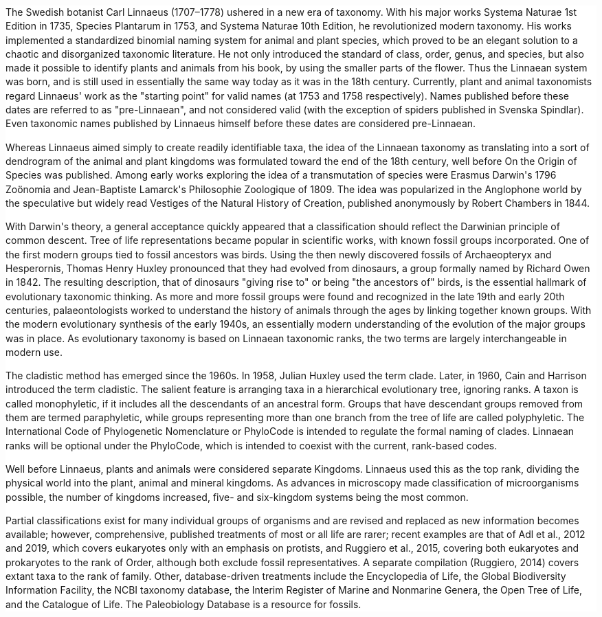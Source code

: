 The Swedish botanist Carl Linnaeus (1707–1778) ushered in a new era of taxonomy. With his major works Systema Naturae 1st Edition in 1735, Species Plantarum in 1753, and Systema Naturae 10th Edition, he revolutionized modern taxonomy. His works implemented a standardized binomial naming system for animal and plant species, which proved to be an elegant solution to a chaotic and disorganized taxonomic literature. He not only introduced the standard of class, order, genus, and species, but also made it possible to identify plants and animals from his book, by using the smaller parts of the flower. Thus the Linnaean system was born, and is still used in essentially the same way today as it was in the 18th century. Currently, plant and animal taxonomists regard Linnaeus' work as the "starting point" for valid names (at 1753 and 1758 respectively). Names published before these dates are referred to as "pre-Linnaean", and not considered valid (with the exception of spiders published in Svenska Spindlar). Even taxonomic names published by Linnaeus himself before these dates are considered pre-Linnaean.

Whereas Linnaeus aimed simply to create readily identifiable taxa, the idea of the Linnaean taxonomy as translating into a sort of dendrogram of the animal and plant kingdoms was formulated toward the end of the 18th century, well before On the Origin of Species was published. Among early works exploring the idea of a transmutation of species were Erasmus Darwin's 1796 Zoönomia and Jean-Baptiste Lamarck's Philosophie Zoologique of 1809. The idea was popularized in the Anglophone world by the speculative but widely read Vestiges of the Natural History of Creation, published anonymously by Robert Chambers in 1844.

With Darwin's theory, a general acceptance quickly appeared that a classification should reflect the Darwinian principle of common descent. Tree of life representations became popular in scientific works, with known fossil groups incorporated. One of the first modern groups tied to fossil ancestors was birds. Using the then newly discovered fossils of Archaeopteryx and Hesperornis, Thomas Henry Huxley pronounced that they had evolved from dinosaurs, a group formally named by Richard Owen in 1842. The resulting description, that of dinosaurs "giving rise to" or being "the ancestors of" birds, is the essential hallmark of evolutionary taxonomic thinking. As more and more fossil groups were found and recognized in the late 19th and early 20th centuries, palaeontologists worked to understand the history of animals through the ages by linking together known groups. With the modern evolutionary synthesis of the early 1940s, an essentially modern understanding of the evolution of the major groups was in place. As evolutionary taxonomy is based on Linnaean taxonomic ranks, the two terms are largely interchangeable in modern use.

The cladistic method has emerged since the 1960s. In 1958, Julian Huxley used the term clade. Later, in 1960, Cain and Harrison introduced the term cladistic. The salient feature is arranging taxa in a hierarchical evolutionary tree, ignoring ranks. A taxon is called monophyletic, if it includes all the descendants of an ancestral form. Groups that have descendant groups removed from them are termed paraphyletic, while groups representing more than one branch from the tree of life are called polyphyletic. The International Code of Phylogenetic Nomenclature or PhyloCode is intended to regulate the formal naming of clades. Linnaean ranks will be optional under the PhyloCode, which is intended to coexist with the current, rank-based codes.

Well before Linnaeus, plants and animals were considered separate Kingdoms. Linnaeus used this as the top rank, dividing the physical world into the plant, animal and mineral kingdoms. As advances in microscopy made classification of microorganisms possible, the number of kingdoms increased, five- and six-kingdom systems being the most common.

Partial classifications exist for many individual groups of organisms and are revised and replaced as new information becomes available; however, comprehensive, published treatments of most or all life are rarer; recent examples are that of Adl et al., 2012 and 2019, which covers eukaryotes only with an emphasis on protists, and Ruggiero et al., 2015, covering both eukaryotes and prokaryotes to the rank of Order, although both exclude fossil representatives. A separate compilation (Ruggiero, 2014) covers extant taxa to the rank of family. Other, database-driven treatments include the Encyclopedia of Life, the Global Biodiversity Information Facility, the NCBI taxonomy database, the Interim Register of Marine and Nonmarine Genera, the Open Tree of Life, and the Catalogue of Life. The Paleobiology Database is a resource for fossils.
